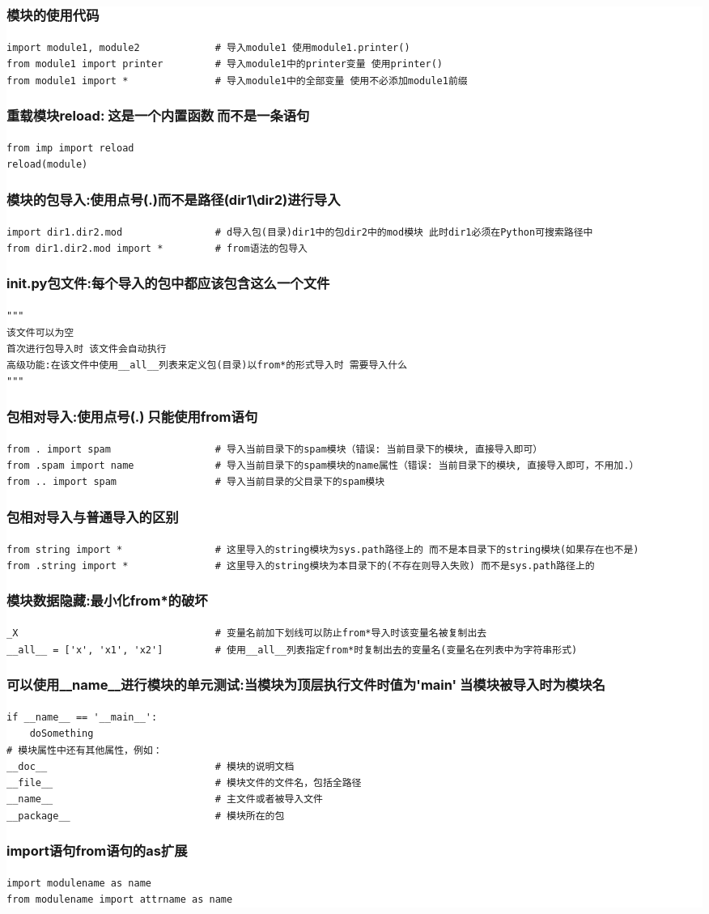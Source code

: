 ### 模块的使用代码
    import module1, module2             # 导入module1 使用module1.printer()
    from module1 import printer         # 导入module1中的printer变量 使用printer()
    from module1 import *               # 导入module1中的全部变量 使用不必添加module1前缀

### 重载模块reload: 这是一个内置函数 而不是一条语句
    from imp import reload
    reload(module)

### 模块的包导入:使用点号(.)而不是路径(dir1\dir2)进行导入
    import dir1.dir2.mod                # d导入包(目录)dir1中的包dir2中的mod模块 此时dir1必须在Python可搜索路径中
    from dir1.dir2.mod import *         # from语法的包导入

### __init__.py包文件:每个导入的包中都应该包含这么一个文件
    """
    该文件可以为空
    首次进行包导入时 该文件会自动执行
    高级功能:在该文件中使用__all__列表来定义包(目录)以from*的形式导入时 需要导入什么
    """

### 包相对导入:使用点号(.) 只能使用from语句
    from . import spam                  # 导入当前目录下的spam模块（错误: 当前目录下的模块, 直接导入即可）
    from .spam import name              # 导入当前目录下的spam模块的name属性（错误: 当前目录下的模块, 直接导入即可，不用加.）
    from .. import spam                 # 导入当前目录的父目录下的spam模块

### 包相对导入与普通导入的区别
    from string import *                # 这里导入的string模块为sys.path路径上的 而不是本目录下的string模块(如果存在也不是)
    from .string import *               # 这里导入的string模块为本目录下的(不存在则导入失败) 而不是sys.path路径上的

### 模块数据隐藏:最小化from*的破坏
    _X                                  # 变量名前加下划线可以防止from*导入时该变量名被复制出去
    __all__ = ['x', 'x1', 'x2']         # 使用__all__列表指定from*时复制出去的变量名(变量名在列表中为字符串形式)

### 可以使用__name__进行模块的单元测试:当模块为顶层执行文件时值为'__main__' 当模块被导入时为模块名
    if __name__ == '__main__':
        doSomething
    # 模块属性中还有其他属性，例如：
    __doc__                             # 模块的说明文档
    __file__                            # 模块文件的文件名，包括全路径
    __name__                            # 主文件或者被导入文件
    __package__                         # 模块所在的包

### import语句from语句的as扩展
    import modulename as name
    from modulename import attrname as name
